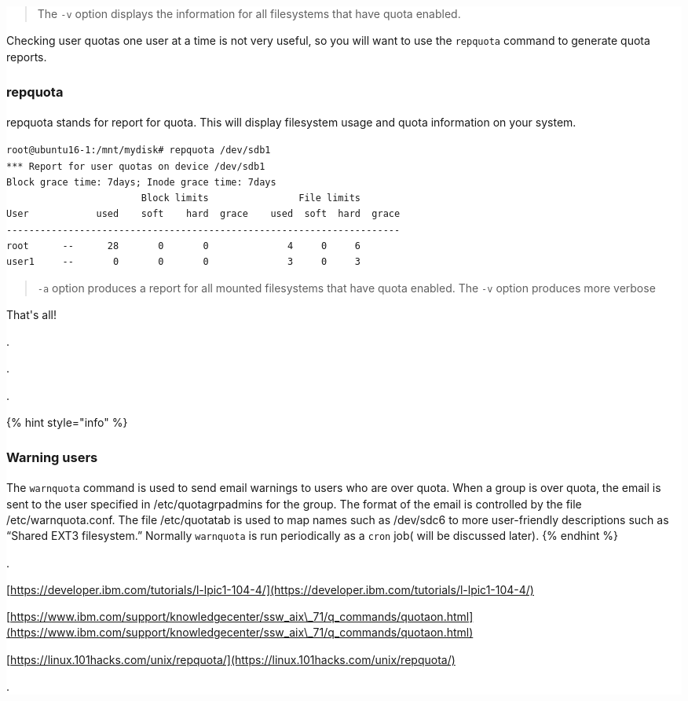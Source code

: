 > The `-v` option displays the information for all filesystems that have quota enabled. 

 Checking user quotas one user at a time is not very useful, so you will want to use the `repquota` command to generate quota reports.

### repquota 

repquota stands for report for quota. This will display filesystem usage and quota information on your system.

```
root@ubuntu16-1:/mnt/mydisk# repquota /dev/sdb1
*** Report for user quotas on device /dev/sdb1
Block grace time: 7days; Inode grace time: 7days
                        Block limits                File limits
User            used    soft    hard  grace    used  soft  hard  grace
----------------------------------------------------------------------
root      --      28       0       0              4     0     6       
user1     --       0       0       0              3     0     3      
```

>  `-a` option produces a report for all mounted filesystems that have quota enabled. The `-v` option produces more verbose

That's all!

.

.

.

{% hint style="info" %}
### Warning users <a href="warning-users" id="warning-users"></a>

 The `warnquota` command is used to send email warnings to users who are over quota. When a group is over quota, the email is sent to the user specified in /etc/quotagrpadmins for the group. The format of the email is controlled by the file /etc/warnquota.conf. The file /etc/quotatab is used to map names such as /dev/sdc6 to more user-friendly descriptions such as “Shared EXT3 filesystem.” Normally `warnquota` is run periodically as a `cron` job( will be discussed later).
{% endhint %}

.

[https://developer.ibm.com/tutorials/l-lpic1-104-4/](https://developer.ibm.com/tutorials/l-lpic1-104-4/)

[https://www.ibm.com/support/knowledgecenter/ssw_aix\_71/q_commands/quotaon.html](https://www.ibm.com/support/knowledgecenter/ssw_aix\_71/q_commands/quotaon.html)

[https://linux.101hacks.com/unix/repquota/](https://linux.101hacks.com/unix/repquota/)

.
